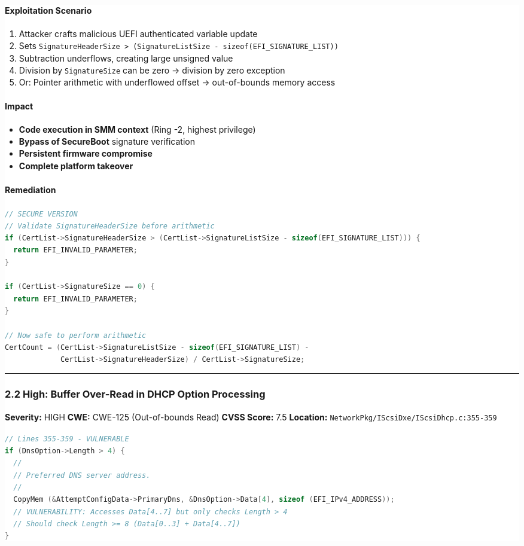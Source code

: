 #### Exploitation Scenario

1. Attacker crafts malicious UEFI authenticated variable update
2. Sets `SignatureHeaderSize > (SignatureListSize - sizeof(EFI_SIGNATURE_LIST))`
3. Subtraction underflows, creating large unsigned value
4. Division by `SignatureSize` can be zero → division by zero exception
5. Or: Pointer arithmetic with underflowed offset → out-of-bounds memory access

#### Impact

- **Code execution in SMM context** (Ring -2, highest privilege)
- **Bypass of SecureBoot** signature verification
- **Persistent firmware compromise**
- **Complete platform takeover**

#### Remediation

```c
// SECURE VERSION
// Validate SignatureHeaderSize before arithmetic
if (CertList->SignatureHeaderSize > (CertList->SignatureListSize - sizeof(EFI_SIGNATURE_LIST))) {
  return EFI_INVALID_PARAMETER;
}

if (CertList->SignatureSize == 0) {
  return EFI_INVALID_PARAMETER;
}

// Now safe to perform arithmetic
CertCount = (CertList->SignatureListSize - sizeof(EFI_SIGNATURE_LIST) -
             CertList->SignatureHeaderSize) / CertList->SignatureSize;
```

---

### 2.2 High: Buffer Over-Read in DHCP Option Processing

**Severity:** HIGH
**CWE:** CWE-125 (Out-of-bounds Read)
**CVSS Score:** 7.5
**Location:** `NetworkPkg/IScsiDxe/IScsiDhcp.c:355-359`

```c
// Lines 355-359 - VULNERABLE
if (DnsOption->Length > 4) {
  //
  // Preferred DNS server address.
  //
  CopyMem (&AttemptConfigData->PrimaryDns, &DnsOption->Data[4], sizeof (EFI_IPv4_ADDRESS));
  // VULNERABILITY: Accesses Data[4..7] but only checks Length > 4
  // Should check Length >= 8 (Data[0..3] + Data[4..7])
}
```
